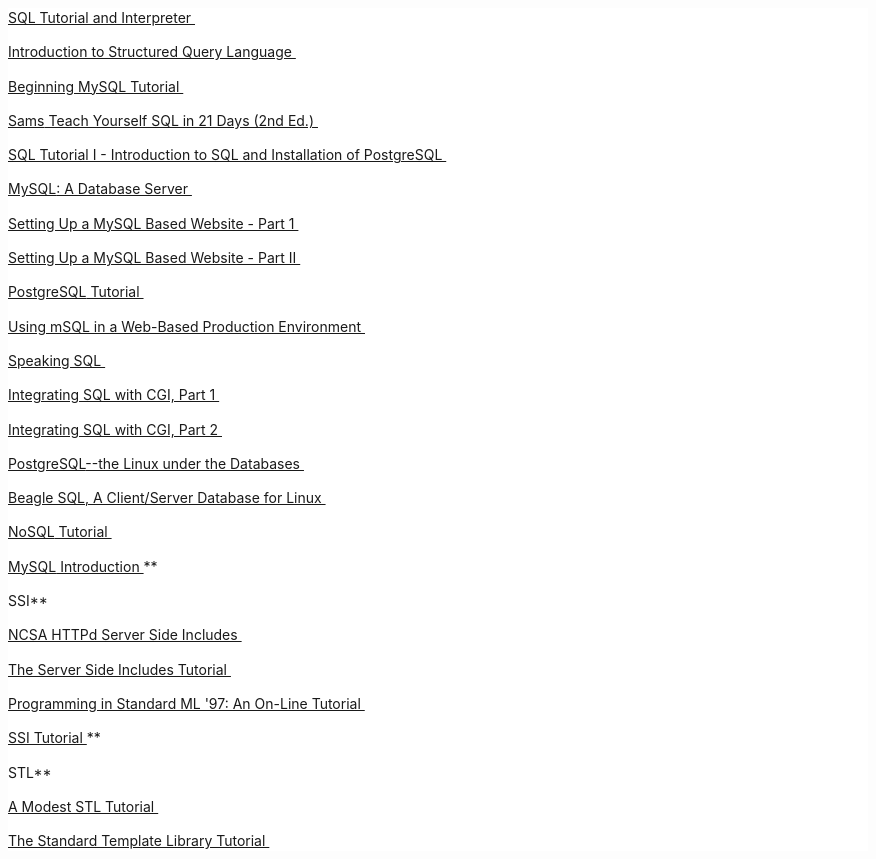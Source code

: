 [SQL Tutorial and Interpreter ](http://torresoft.netmegs.com/)

[Introduction to Structured Query Language ](http://w3.one.net/~jhoffman/sqltut.htm)

[Beginning MySQL Tutorial ](http://www.devshed.com/Server_Side/MySQL/Intro/)

[Sams](http://www.informit.com/product/0672311100/)[ Teach Yourself SQL in 21 Days (2nd Ed.) ](http://www.informit.com/product/0672311100/)

[SQL Tutorial I - Introduction to SQL and Installation of PostgreSQL ](http://www.linuxfocus.org/English/May1998/article13.html)

[MySQL](http://www.linuxfocus.org/English/articles/article36.html)[: A Database Server ](http://www.linuxfocus.org/English/articles/article36.html)

[Setting Up a MySQL Based Website - Part 1 ](http://www.linuxplanet.com/linuxplanet/tutorials/1046/1/)

[Setting Up a MySQL Based Website - Part II ](http://www.linuxplanet.com/linuxplanet/tutorials/1447/1/)

[PostgreSQL](http://www.postgresql.org/docs/tutorial/tutorial.htm)[ Tutorial ](http://www.postgresql.org/docs/tutorial/tutorial.htm)

[Using mSQL in a Web-Based Production Environment ](http://www2.linuxjournal.com/lj-issues/issue38/2206.html)

[Speaking SQL ](http://www2.linuxjournal.com/lj-issues/issue41/2421.html)

[Integrating SQL with CGI, Part 1 ](http://www2.linuxjournal.com/lj-issues/issue42/2470.html)

[Integrating SQL with CGI, Part 2 ](http://www2.linuxjournal.com/lj-issues/issue43/2508.html)

[PostgreSQL](http://www2.linuxjournal.com/lj-issues/issue46/2245.html)[--the Linux under the Databases ](http://www2.linuxjournal.com/lj-issues/issue46/2245.html)

[Beagle SQL, A Client/Server Database for Linux ](http://www2.linuxjournal.com/lj-issues/issue46/2443.html)

[NoSQL](http://www2.linuxjournal.com/lj-issues/issue67/3294.html)[ Tutorial ](http://www2.linuxjournal.com/lj-issues/issue67/3294.html)

[MySQL](http://www2.linuxjournal.com/lj-issues/issue67/3609.html)[ Introduction ](http://www2.linuxjournal.com/lj-issues/issue67/3609.html)**

SSI**

[NCSA HTTPd Server Side Includes ](http://hoohoo.ncsa.uiuc.edu/docs/tutorials/includes.html)

[The Server Side Includes Tutorial ](http://www.carleton.c/a~dmcfet/html/ssi.html)

[Programming in Standard ML '97: An On-Line Tutorial ](http://www.harlequin.com/products/ads/ml/tutorial/)

[SSI Tutorial ](http://www.useforesite.com/tut_ssi.shtml)**

STL**

[A Modest STL Tutorial ](http://www.cs.brown.edu/people/jak/proglang/cpp/stltut/)

[The Standard Template Library Tutorial ](http://www.infosys.tuwien.ac.at/Research/Component/tutorial/prwmain.htm)

